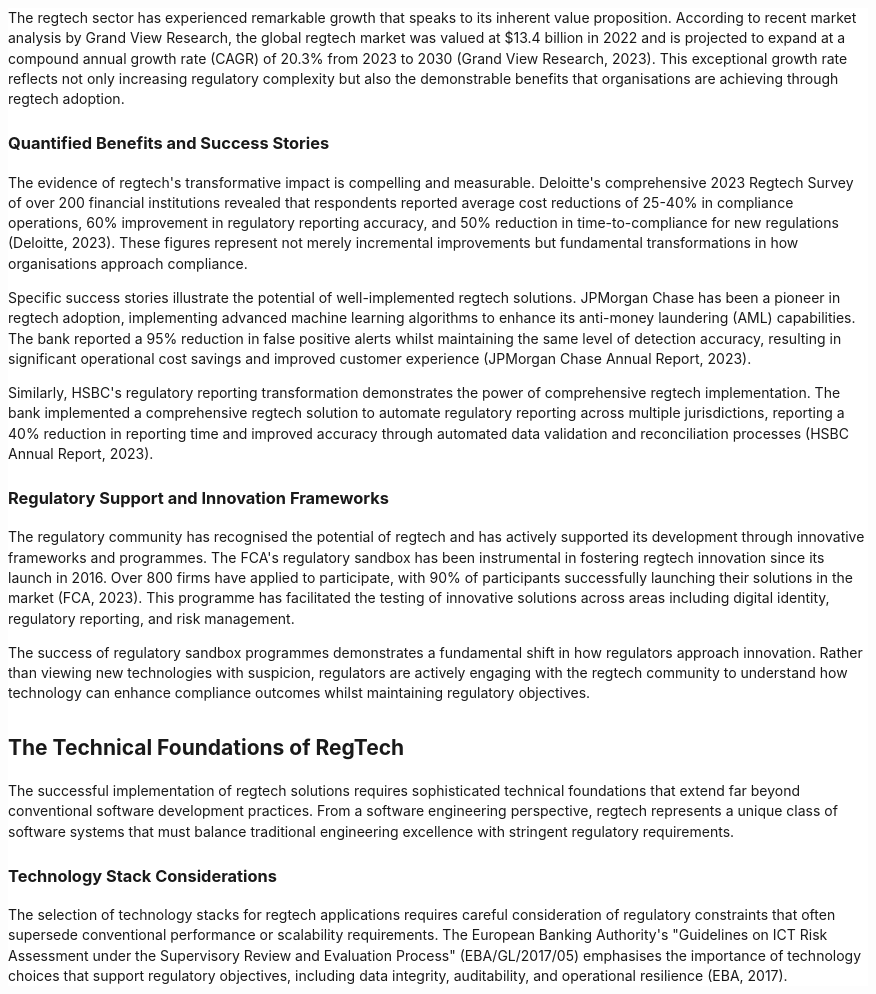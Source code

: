 The regtech sector has experienced remarkable growth that speaks to its inherent value proposition. According to recent market analysis by Grand View Research, the global regtech market was valued at $13.4 billion in 2022 and is projected to expand at a compound annual growth rate (CAGR) of 20.3% from 2023 to 2030 (Grand View Research, 2023). This exceptional growth rate reflects not only increasing regulatory complexity but also the demonstrable benefits that organisations are achieving through regtech adoption.

### Quantified Benefits and Success Stories

The evidence of regtech's transformative impact is compelling and measurable. Deloitte's comprehensive 2023 Regtech Survey of over 200 financial institutions revealed that respondents reported average cost reductions of 25-40% in compliance operations, 60% improvement in regulatory reporting accuracy, and 50% reduction in time-to-compliance for new regulations (Deloitte, 2023). These figures represent not merely incremental improvements but fundamental transformations in how organisations approach compliance.

Specific success stories illustrate the potential of well-implemented regtech solutions. JPMorgan Chase has been a pioneer in regtech adoption, implementing advanced machine learning algorithms to enhance its anti-money laundering (AML) capabilities. The bank reported a 95% reduction in false positive alerts whilst maintaining the same level of detection accuracy, resulting in significant operational cost savings and improved customer experience (JPMorgan Chase Annual Report, 2023).

Similarly, HSBC's regulatory reporting transformation demonstrates the power of comprehensive regtech implementation. The bank implemented a comprehensive regtech solution to automate regulatory reporting across multiple jurisdictions, reporting a 40% reduction in reporting time and improved accuracy through automated data validation and reconciliation processes (HSBC Annual Report, 2023).

### Regulatory Support and Innovation Frameworks

The regulatory community has recognised the potential of regtech and has actively supported its development through innovative frameworks and programmes. The FCA's regulatory sandbox has been instrumental in fostering regtech innovation since its launch in 2016. Over 800 firms have applied to participate, with 90% of participants successfully launching their solutions in the market (FCA, 2023). This programme has facilitated the testing of innovative solutions across areas including digital identity, regulatory reporting, and risk management.

The success of regulatory sandbox programmes demonstrates a fundamental shift in how regulators approach innovation. Rather than viewing new technologies with suspicion, regulators are actively engaging with the regtech community to understand how technology can enhance compliance outcomes whilst maintaining regulatory objectives.

## The Technical Foundations of RegTech

The successful implementation of regtech solutions requires sophisticated technical foundations that extend far beyond conventional software development practices. From a software engineering perspective, regtech represents a unique class of software systems that must balance traditional engineering excellence with stringent regulatory requirements.

### Technology Stack Considerations

The selection of technology stacks for regtech applications requires careful consideration of regulatory constraints that often supersede conventional performance or scalability requirements. The European Banking Authority's "Guidelines on ICT Risk Assessment under the Supervisory Review and Evaluation Process" (EBA/GL/2017/05) emphasises the importance of technology choices that support regulatory objectives, including data integrity, auditability, and operational resilience (EBA, 2017).
